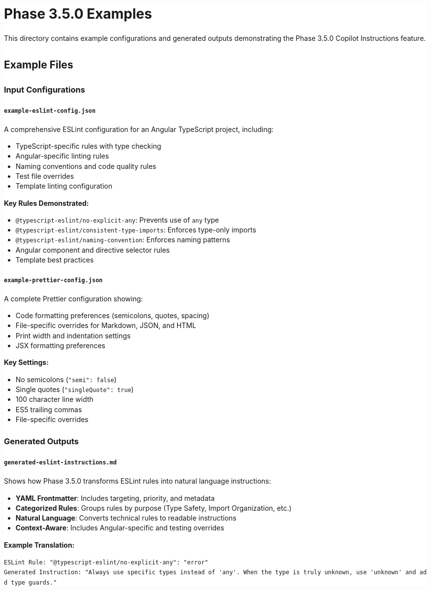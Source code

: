 # Phase 3.5.0 Examples

This directory contains example configurations and generated outputs demonstrating the Phase 3.5.0 Copilot Instructions feature.

## Example Files

### Input Configurations

#### `example-eslint-config.json`
A comprehensive ESLint configuration for an Angular TypeScript project, including:
- TypeScript-specific rules with type checking
- Angular-specific linting rules
- Naming conventions and code quality rules
- Test file overrides
- Template linting configuration

**Key Rules Demonstrated:**
- `@typescript-eslint/no-explicit-any`: Prevents use of `any` type
- `@typescript-eslint/consistent-type-imports`: Enforces type-only imports
- `@typescript-eslint/naming-convention`: Enforces naming patterns
- Angular component and directive selector rules
- Template best practices

#### `example-prettier-config.json`
A complete Prettier configuration showing:
- Code formatting preferences (semicolons, quotes, spacing)
- File-specific overrides for Markdown, JSON, and HTML
- Print width and indentation settings
- JSX formatting preferences

**Key Settings:**
- No semicolons (`"semi": false`)
- Single quotes (`"singleQuote": true`)
- 100 character line width
- ES5 trailing commas
- File-specific overrides

### Generated Outputs

#### `generated-eslint-instructions.md`
Shows how Phase 3.5.0 transforms ESLint rules into natural language instructions:

- **YAML Frontmatter**: Includes targeting, priority, and metadata
- **Categorized Rules**: Groups rules by purpose (Type Safety, Import Organization, etc.)
- **Natural Language**: Converts technical rules to readable instructions
- **Context-Aware**: Includes Angular-specific and testing overrides

**Example Translation:**
```
ESLint Rule: "@typescript-eslint/no-explicit-any": "error"
Generated Instruction: "Always use specific types instead of 'any'. When the type is truly unknown, use 'unknown' and add type guards."
```
